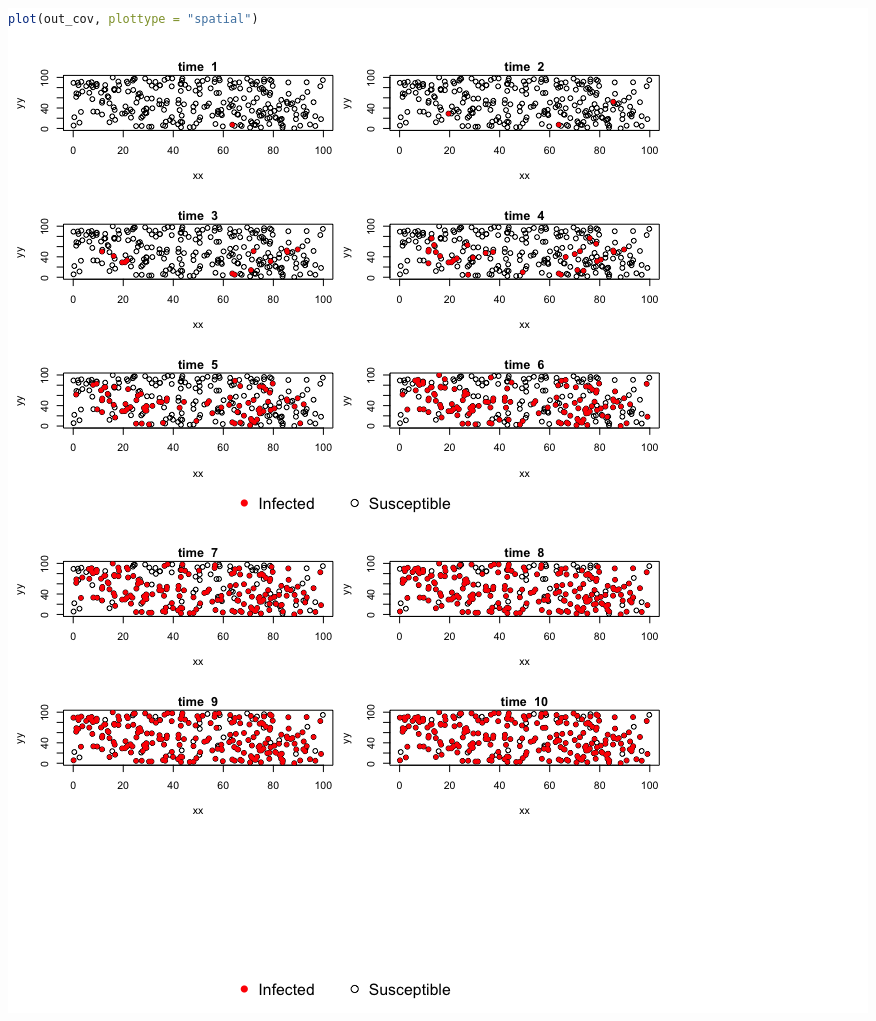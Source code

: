 ``` r
plot(out_cov, plottype = "spatial")
```

![](EpiILM_Testing_files/figure-gfm/unnamed-chunk-5-5.png)![](EpiILM_Testing_files/figure-gfm/unnamed-chunk-5-6.png)
